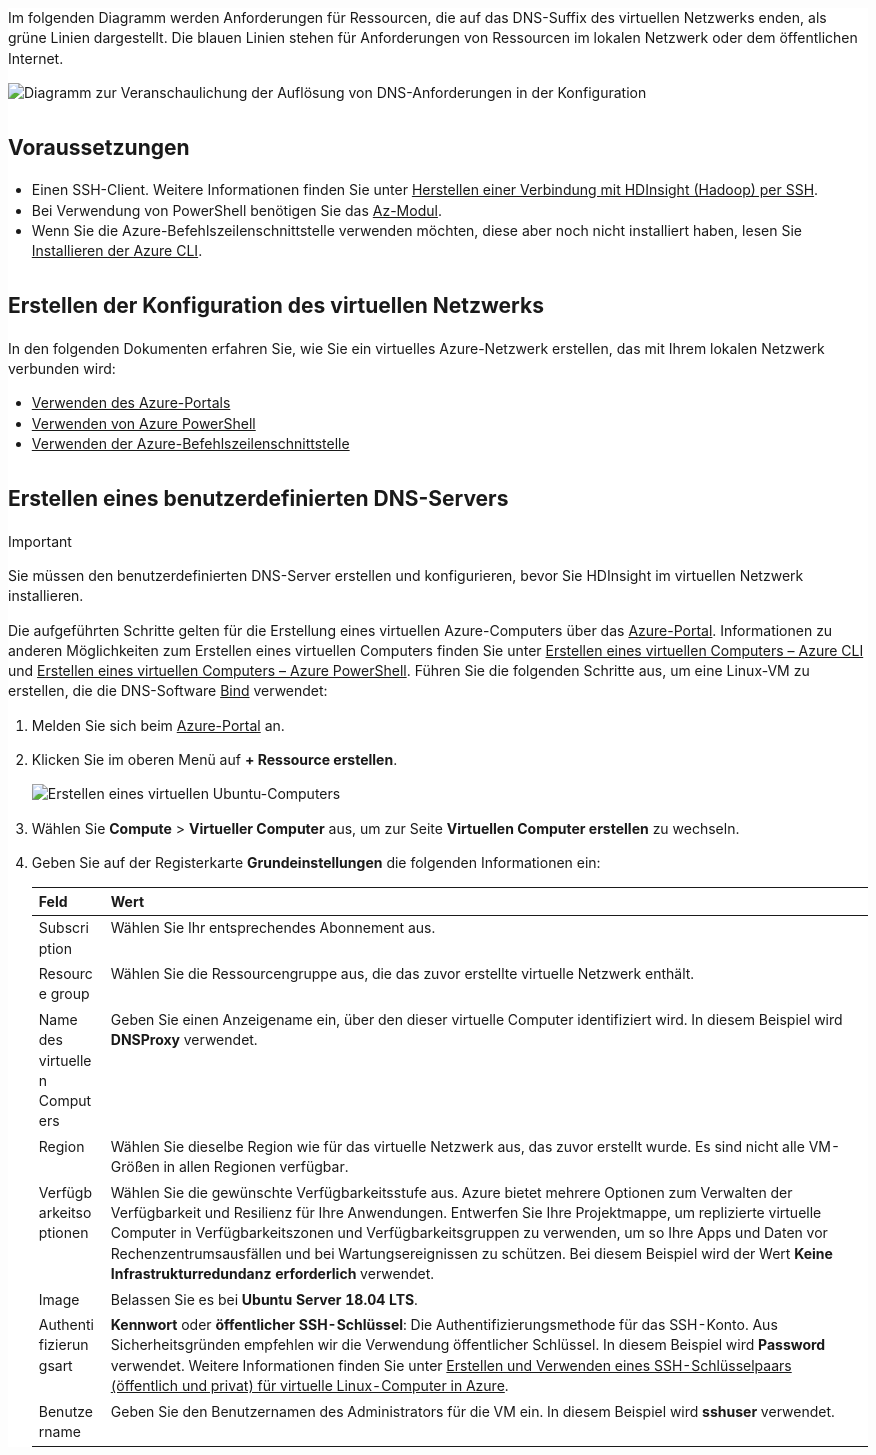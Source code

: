 Im folgenden Diagramm werden Anforderungen für Ressourcen, die auf das DNS-Suffix des virtuellen Netzwerks enden, als grüne Linien dargestellt. Die blauen Linien stehen für Anforderungen von Ressourcen im lokalen Netzwerk oder dem öffentlichen Internet.

![Diagramm zur Veranschaulichung der Auflösung von DNS-Anforderungen in der Konfiguration](./media/connect-on-premises-network/on-premises-to-cloud-dns.png)

## <a name="prerequisites"></a>Voraussetzungen

* Einen SSH-Client. Weitere Informationen finden Sie unter [Herstellen einer Verbindung mit HDInsight (Hadoop) per SSH](./hdinsight-hadoop-linux-use-ssh-unix.md).
* Bei Verwendung von PowerShell benötigen Sie das [Az-Modul](/powershell/azure/).
* Wenn Sie die Azure-Befehlszeilenschnittstelle verwenden möchten, diese aber noch nicht installiert haben, lesen Sie [Installieren der Azure CLI](/cli/azure/install-azure-cli).

## <a name="create-virtual-network-configuration"></a>Erstellen der Konfiguration des virtuellen Netzwerks

In den folgenden Dokumenten erfahren Sie, wie Sie ein virtuelles Azure-Netzwerk erstellen, das mit Ihrem lokalen Netzwerk verbunden wird:

* [Verwenden des Azure-Portals](../vpn-gateway/tutorial-site-to-site-portal.md)
* [Verwenden von Azure PowerShell](../vpn-gateway/vpn-gateway-create-site-to-site-rm-powershell.md)
* [Verwenden der Azure-Befehlszeilenschnittstelle](../vpn-gateway/vpn-gateway-howto-site-to-site-resource-manager-cli.md)

## <a name="create-custom-dns-server"></a>Erstellen eines benutzerdefinierten DNS-Servers

> [!IMPORTANT]  
> Sie müssen den benutzerdefinierten DNS-Server erstellen und konfigurieren, bevor Sie HDInsight im virtuellen Netzwerk installieren.

Die aufgeführten Schritte gelten für die Erstellung eines virtuellen Azure-Computers über das [Azure-Portal](https://portal.azure.com). Informationen zu anderen Möglichkeiten zum Erstellen eines virtuellen Computers finden Sie unter [Erstellen eines virtuellen Computers – Azure CLI](../virtual-machines/linux/quick-create-cli.md) und [Erstellen eines virtuellen Computers – Azure PowerShell](../virtual-machines/linux/quick-create-powershell.md).  Führen Sie die folgenden Schritte aus, um eine Linux-VM zu erstellen, die die DNS-Software [Bind](https://www.isc.org/downloads/bind/) verwendet:

1. Melden Sie sich beim [Azure-Portal](https://portal.azure.com) an.
  
1. Klicken Sie im oberen Menü auf **+ Ressource erstellen**.

    ![Erstellen eines virtuellen Ubuntu-Computers](./media/connect-on-premises-network/azure-portal-create-resource.png)

1. Wählen Sie **Compute** > **Virtueller Computer** aus, um zur Seite **Virtuellen Computer erstellen** zu wechseln.

1. Geben Sie auf der Registerkarte __Grundeinstellungen__ die folgenden Informationen ein:  
  
    | Feld | Wert |
    | --- | --- |
    |Subscription |Wählen Sie Ihr entsprechendes Abonnement aus.|
    |Resource group |Wählen Sie die Ressourcengruppe aus, die das zuvor erstellte virtuelle Netzwerk enthält.|
    |Name des virtuellen Computers | Geben Sie einen Anzeigename ein, über den dieser virtuelle Computer identifiziert wird. In diesem Beispiel wird **DNSProxy** verwendet.|
    |Region | Wählen Sie dieselbe Region wie für das virtuelle Netzwerk aus, das zuvor erstellt wurde.  Es sind nicht alle VM-Größen in allen Regionen verfügbar.  |
    |Verfügbarkeitsoptionen |  Wählen Sie die gewünschte Verfügbarkeitsstufe aus.  Azure bietet mehrere Optionen zum Verwalten der Verfügbarkeit und Resilienz für Ihre Anwendungen.  Entwerfen Sie Ihre Projektmappe, um replizierte virtuelle Computer in Verfügbarkeitszonen und Verfügbarkeitsgruppen zu verwenden, um so Ihre Apps und Daten vor Rechenzentrumsausfällen und bei Wartungsereignissen zu schützen. Bei diesem Beispiel wird der Wert **Keine Infrastrukturredundanz erforderlich** verwendet. |
    |Image | Belassen Sie es bei **Ubuntu Server 18.04 LTS**. |
    |Authentifizierungsart | __Kennwort__ oder __öffentlicher SSH-Schlüssel__: Die Authentifizierungsmethode für das SSH-Konto. Aus Sicherheitsgründen empfehlen wir die Verwendung öffentlicher Schlüssel. In diesem Beispiel wird **Password** verwendet.  Weitere Informationen finden Sie unter [Erstellen und Verwenden eines SSH-Schlüsselpaars (öffentlich und privat) für virtuelle Linux-Computer in Azure](../virtual-machines/linux/mac-create-ssh-keys.md).|
    |Benutzername |Geben Sie den Benutzernamen des Administrators für die VM ein.  In diesem Beispiel wird **sshuser** verwendet.|